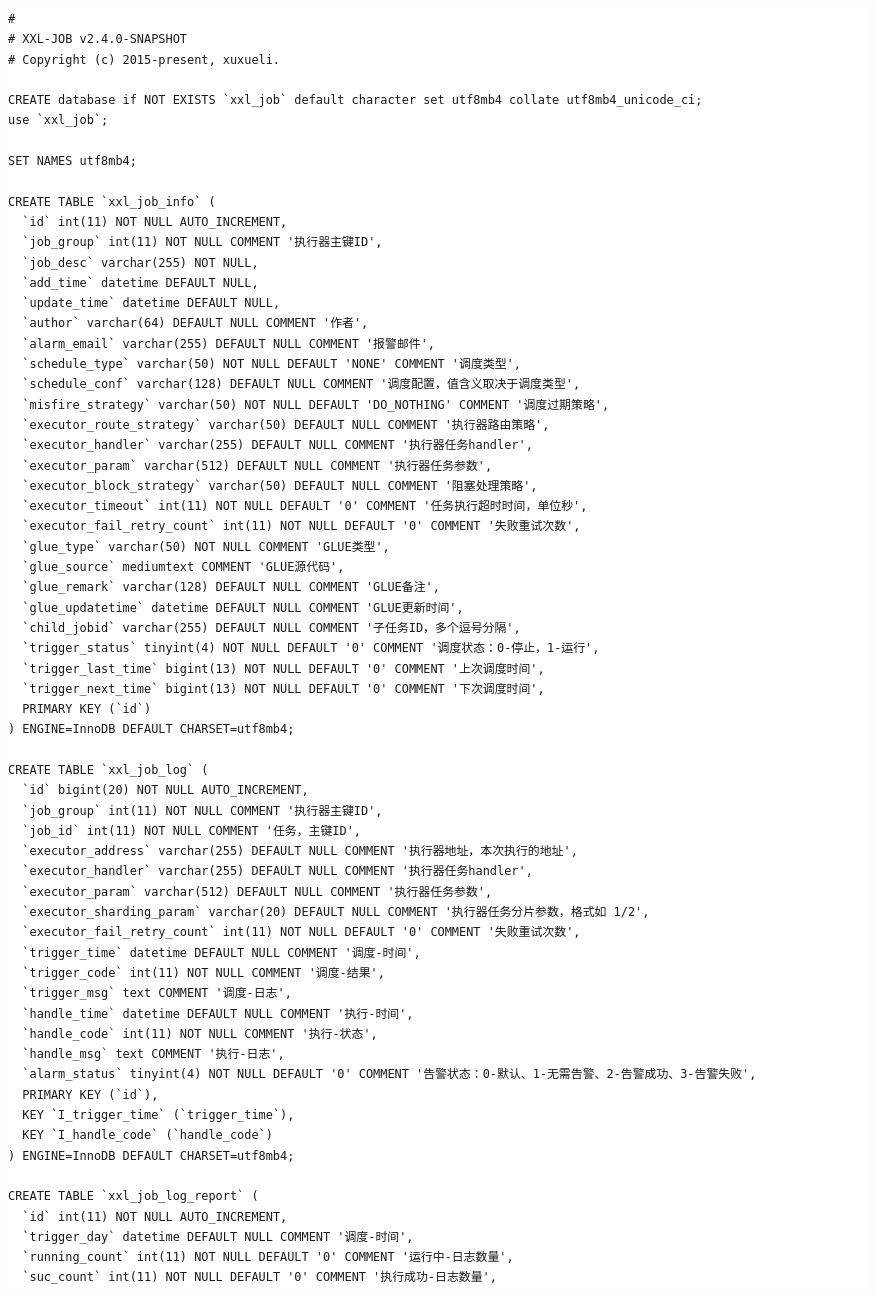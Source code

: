 ```
#
# XXL-JOB v2.4.0-SNAPSHOT
# Copyright (c) 2015-present, xuxueli.

CREATE database if NOT EXISTS `xxl_job` default character set utf8mb4 collate utf8mb4_unicode_ci;
use `xxl_job`;

SET NAMES utf8mb4;

CREATE TABLE `xxl_job_info` (
  `id` int(11) NOT NULL AUTO_INCREMENT,
  `job_group` int(11) NOT NULL COMMENT '执行器主键ID',
  `job_desc` varchar(255) NOT NULL,
  `add_time` datetime DEFAULT NULL,
  `update_time` datetime DEFAULT NULL,
  `author` varchar(64) DEFAULT NULL COMMENT '作者',
  `alarm_email` varchar(255) DEFAULT NULL COMMENT '报警邮件',
  `schedule_type` varchar(50) NOT NULL DEFAULT 'NONE' COMMENT '调度类型',
  `schedule_conf` varchar(128) DEFAULT NULL COMMENT '调度配置，值含义取决于调度类型',
  `misfire_strategy` varchar(50) NOT NULL DEFAULT 'DO_NOTHING' COMMENT '调度过期策略',
  `executor_route_strategy` varchar(50) DEFAULT NULL COMMENT '执行器路由策略',
  `executor_handler` varchar(255) DEFAULT NULL COMMENT '执行器任务handler',
  `executor_param` varchar(512) DEFAULT NULL COMMENT '执行器任务参数',
  `executor_block_strategy` varchar(50) DEFAULT NULL COMMENT '阻塞处理策略',
  `executor_timeout` int(11) NOT NULL DEFAULT '0' COMMENT '任务执行超时时间，单位秒',
  `executor_fail_retry_count` int(11) NOT NULL DEFAULT '0' COMMENT '失败重试次数',
  `glue_type` varchar(50) NOT NULL COMMENT 'GLUE类型',
  `glue_source` mediumtext COMMENT 'GLUE源代码',
  `glue_remark` varchar(128) DEFAULT NULL COMMENT 'GLUE备注',
  `glue_updatetime` datetime DEFAULT NULL COMMENT 'GLUE更新时间',
  `child_jobid` varchar(255) DEFAULT NULL COMMENT '子任务ID，多个逗号分隔',
  `trigger_status` tinyint(4) NOT NULL DEFAULT '0' COMMENT '调度状态：0-停止，1-运行',
  `trigger_last_time` bigint(13) NOT NULL DEFAULT '0' COMMENT '上次调度时间',
  `trigger_next_time` bigint(13) NOT NULL DEFAULT '0' COMMENT '下次调度时间',
  PRIMARY KEY (`id`)
) ENGINE=InnoDB DEFAULT CHARSET=utf8mb4;

CREATE TABLE `xxl_job_log` (
  `id` bigint(20) NOT NULL AUTO_INCREMENT,
  `job_group` int(11) NOT NULL COMMENT '执行器主键ID',
  `job_id` int(11) NOT NULL COMMENT '任务，主键ID',
  `executor_address` varchar(255) DEFAULT NULL COMMENT '执行器地址，本次执行的地址',
  `executor_handler` varchar(255) DEFAULT NULL COMMENT '执行器任务handler',
  `executor_param` varchar(512) DEFAULT NULL COMMENT '执行器任务参数',
  `executor_sharding_param` varchar(20) DEFAULT NULL COMMENT '执行器任务分片参数，格式如 1/2',
  `executor_fail_retry_count` int(11) NOT NULL DEFAULT '0' COMMENT '失败重试次数',
  `trigger_time` datetime DEFAULT NULL COMMENT '调度-时间',
  `trigger_code` int(11) NOT NULL COMMENT '调度-结果',
  `trigger_msg` text COMMENT '调度-日志',
  `handle_time` datetime DEFAULT NULL COMMENT '执行-时间',
  `handle_code` int(11) NOT NULL COMMENT '执行-状态',
  `handle_msg` text COMMENT '执行-日志',
  `alarm_status` tinyint(4) NOT NULL DEFAULT '0' COMMENT '告警状态：0-默认、1-无需告警、2-告警成功、3-告警失败',
  PRIMARY KEY (`id`),
  KEY `I_trigger_time` (`trigger_time`),
  KEY `I_handle_code` (`handle_code`)
) ENGINE=InnoDB DEFAULT CHARSET=utf8mb4;

CREATE TABLE `xxl_job_log_report` (
  `id` int(11) NOT NULL AUTO_INCREMENT,
  `trigger_day` datetime DEFAULT NULL COMMENT '调度-时间',
  `running_count` int(11) NOT NULL DEFAULT '0' COMMENT '运行中-日志数量',
  `suc_count` int(11) NOT NULL DEFAULT '0' COMMENT '执行成功-日志数量',
```